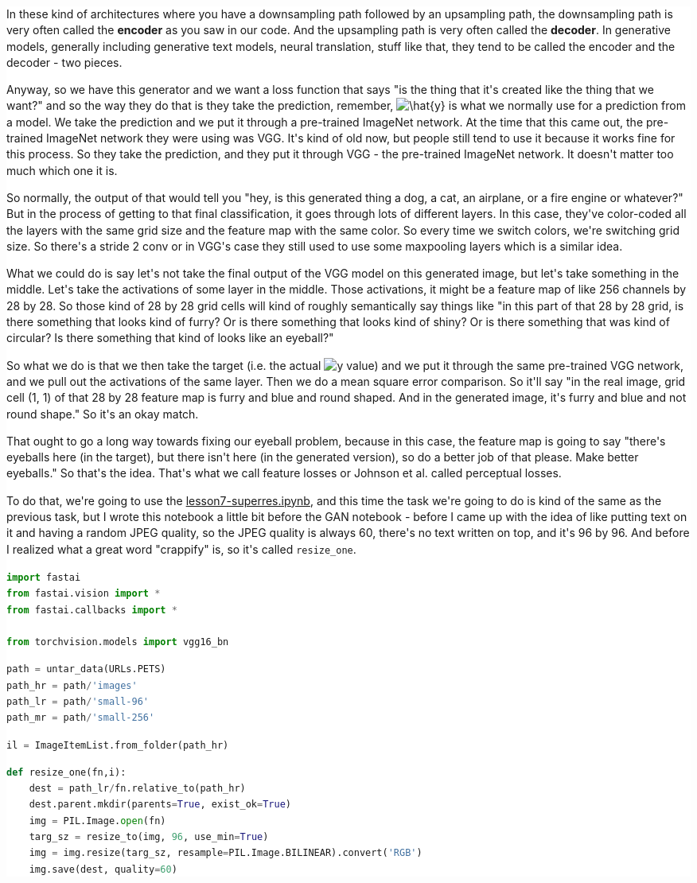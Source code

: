 In these kind of architectures where you have a downsampling path followed by an upsampling path, the downsampling path is very often called the **encoder** as you saw in our code. And the upsampling path is very often called the **decoder**. In generative models, generally including generative text models, neural translation, stuff like that, they tend to be called the encoder and the decoder - two pieces.

Anyway, so we have this generator and we want a loss function that says "is the thing that it's created like the thing that we want?" and so the way they do that is they take the prediction, remember, <img src="https://latex.codecogs.com/gif.latex?\hat{y}" title="\hat{y}" /> is what we normally use for a prediction from a model. We take the prediction and we put it through a pre-trained ImageNet network. At the time that this came out, the pre-trained ImageNet network they were using was VGG. It's kind of old now, but people still tend to use it because it works fine for this process. So they take the prediction, and they put it through VGG - the pre-trained ImageNet network. It doesn't matter too much which one it is.

So normally, the output of that would tell you "hey, is this generated thing a dog, a cat, an airplane, or a fire engine or whatever?"  But in the process of getting to that final classification, it goes through lots of different layers. In this case, they've color-coded all the layers with the same grid size and the feature map with the same color. So every time we switch colors, we're switching grid size. So there's a stride 2 conv or in VGG's case they still used to use some maxpooling layers which is a similar idea.

What we could do is say let's not take the final output of the VGG model on this generated image, but let's take something in the middle. Let's take the activations of some layer in the middle. Those activations, it might be a feature map of like 256 channels by 28 by 28. So those kind of 28 by 28 grid cells will kind of roughly semantically say things like "in this part of that 28 by 28 grid, is there something that looks kind of furry? Or is there something that looks kind of shiny? Or is there something that was kind of circular? Is there something that kind of looks like an eyeball?"

So what we do is that we then take the target (i.e. the actual <img src="https://latex.codecogs.com/gif.latex?y" title="y" /> value) and we put it through the same pre-trained VGG network, and we pull out the activations of the same layer. Then we do a mean square error comparison. So it'll say "in the real image, grid cell (1, 1) of that 28 by 28 feature map is furry and blue and round shaped. And in the generated image, it's furry and blue and not round shape." So it's an okay match.

That ought to go a long way towards fixing our eyeball problem, because in this case, the feature map is going to say "there's eyeballs here (in the target), but there isn't here (in the generated version), so do a better job of that please. Make better eyeballs." So that's the idea. That's what we call feature losses or Johnson et al. called perceptual losses.

To do that, we're going to use the [lesson7-superres.ipynb](https://github.com/fastai/course-v3/blob/master/nbs/dl1/lesson7-superres.ipynb), and this time the task we're going to do is kind of the same as the previous task, but I wrote this notebook a little bit before the GAN notebook - before I came up with the idea of like putting text on it and having a random JPEG quality, so the JPEG quality is always 60, there's no text written on top, and it's 96 by 96. And before I realized what a great word "crappify" is, so it's called `resize_one`.

```python
import fastai
from fastai.vision import *
from fastai.callbacks import *

from torchvision.models import vgg16_bn
```

```python
path = untar_data(URLs.PETS)
path_hr = path/'images'
path_lr = path/'small-96'
path_mr = path/'small-256'
```

```python
il = ImageItemList.from_folder(path_hr)
```

```python
def resize_one(fn,i):
    dest = path_lr/fn.relative_to(path_hr)
    dest.parent.mkdir(parents=True, exist_ok=True)
    img = PIL.Image.open(fn)
    targ_sz = resize_to(img, 96, use_min=True)
    img = img.resize(targ_sz, resample=PIL.Image.BILINEAR).convert('RGB')
    img.save(dest, quality=60)
```
